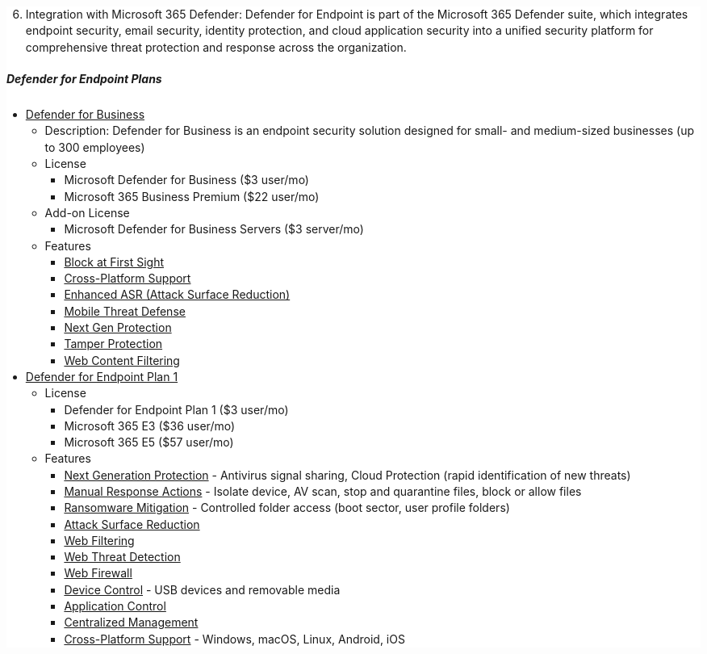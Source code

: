 6. Integration with Microsoft 365 Defender: Defender for Endpoint is part of the Microsoft 365 Defender suite, which integrates endpoint security, email security, identity protection, and cloud application security into a unified security platform for comprehensive threat protection and response across the organization.

##### Defender for Endpoint Plans

- [Defender for Business](https://learn.microsoft.com/en-us/microsoft-365/security/defender-business/mdb-overview?view=o365-worldwide)
  - Description: Defender for Business is an endpoint security solution designed for small- and medium-sized businesses (up to 300 employees)
  - License
    - Microsoft Defender for Business ($3 user/mo)
    - Microsoft 365 Business Premium ($22 user/mo)
  - Add-on License
    - Microsoft Defender for Business Servers ($3 server/mo)
  - Features
    - [Block at First Sight](https://learn.microsoft.com/en-us/microsoft-365/security/defender-endpoint/configure-block-at-first-sight-microsoft-defender-antivirus?view=o365-worldwide)
    - [Cross-Platform Support](https://learn.microsoft.com/en-us/microsoft-365/security/defender-endpoint/non-windows?view=o365-worldwide)
    - [Enhanced ASR (Attack Surface Reduction)](https://learn.microsoft.com/en-us/microsoft-365/security/defender-endpoint/overview-attack-surface-reduction?view=o365-worldwide)
    - [Mobile Threat Defense](https://learn.microsoft.com/en-us/microsoft-365/security/defender-endpoint/mtd?view=o365-worldwide)
    - [Next Gen Protection](https://learn.microsoft.com/en-us/microsoft-365/security/defender-endpoint/next-generation-protection?view=o365-worldwide)
    - [Tamper Protection](https://learn.microsoft.com/en-us/microsoft-365/security/defender-endpoint/prevent-changes-to-security-settings-with-tamper-protection?view=o365-worldwide)
    - [Web Content Filtering](https://learn.microsoft.com/en-us/microsoft-365/security/defender-endpoint/web-content-filtering?view=o365-worldwide)
- [Defender for Endpoint Plan 1](https://learn.microsoft.com/en-us/microsoft-365/security/defender-endpoint/defender-endpoint-plan-1?view=o365-worldwide)
  - License
    - Defender for Endpoint Plan 1 ($3 user/mo)
    - Microsoft 365 E3 ($36 user/mo)
    - Microsoft 365 E5 ($57 user/mo)
  - Features
    - [Next Generation Protection](https://learn.microsoft.com/en-us/microsoft-365/security/defender-endpoint/next-generation-protection?view=o365-worldwide) - Antivirus signal sharing, Cloud Protection (rapid identification of new threats)
    - [Manual Response Actions](https://learn.microsoft.com/en-us/microsoft-365/security/defender-endpoint/defender-endpoint-plan-1?view=o365-worldwide#manual-response-actions) - Isolate device, AV scan, stop and quarantine files, block or allow files
    - [Ransomware Mitigation](https://learn.microsoft.com/en-us/microsoft-365/security/defender-endpoint/controlled-folders?view=o365-worldwide) - Controlled folder access (boot sector, user profile folders)
    - [Attack Surface Reduction](https://learn.microsoft.com/en-us/microsoft-365/security/defender-endpoint/overview-attack-surface-reduction?view=o365-worldwide)
    - [Web Filtering](https://learn.microsoft.com/en-us/microsoft-365/security/defender-endpoint/web-content-filtering?view=o365-worldwide)
    - [Web Threat Detection](https://learn.microsoft.com/en-us/microsoft-365/security/defender-endpoint/web-protection-overview?view=o365-worldwide)
    - [Web Firewall](https://learn.microsoft.com/en-us/microsoft-365/security/defender-endpoint/defender-endpoint-plan-1?view=o365-worldwide#network-firewall)
    - [Device Control](https://learn.microsoft.com/en-us/microsoft-365/security/defender-endpoint/mde-device-control-device-installation?view=o365-worldwide) - USB devices and removable media
    - [Application Control](https://learn.microsoft.com/en-us/microsoft-365/security/defender-endpoint/defender-endpoint-plan-1?view=o365-worldwide#application-control)
    - [Centralized Management](https://learn.microsoft.com/en-us/microsoft-365/security/defender-endpoint/defender-endpoint-plan-1?view=o365-worldwide)
    - [Cross-Platform Support](https://learn.microsoft.com/en-us/microsoft-365/security/defender-endpoint/non-windows?view=o365-worldwide) - Windows, macOS, Linux, Android, iOS